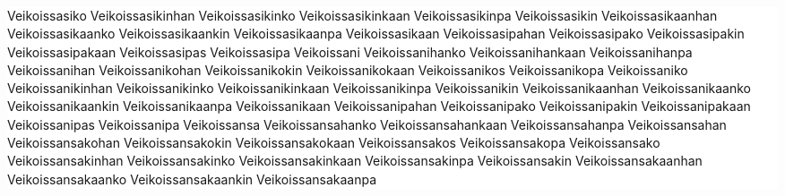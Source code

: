 Veikoissasiko
Veikoissasikinhan
Veikoissasikinko
Veikoissasikinkaan
Veikoissasikinpa
Veikoissasikin
Veikoissasikaanhan
Veikoissasikaanko
Veikoissasikaankin
Veikoissasikaanpa
Veikoissasikaan
Veikoissasipahan
Veikoissasipako
Veikoissasipakin
Veikoissasipakaan
Veikoissasipas
Veikoissasipa
Veikoissani
Veikoissanihanko
Veikoissanihankaan
Veikoissanihanpa
Veikoissanihan
Veikoissanikohan
Veikoissanikokin
Veikoissanikokaan
Veikoissanikos
Veikoissanikopa
Veikoissaniko
Veikoissanikinhan
Veikoissanikinko
Veikoissanikinkaan
Veikoissanikinpa
Veikoissanikin
Veikoissanikaanhan
Veikoissanikaanko
Veikoissanikaankin
Veikoissanikaanpa
Veikoissanikaan
Veikoissanipahan
Veikoissanipako
Veikoissanipakin
Veikoissanipakaan
Veikoissanipas
Veikoissanipa
Veikoissansa
Veikoissansahanko
Veikoissansahankaan
Veikoissansahanpa
Veikoissansahan
Veikoissansakohan
Veikoissansakokin
Veikoissansakokaan
Veikoissansakos
Veikoissansakopa
Veikoissansako
Veikoissansakinhan
Veikoissansakinko
Veikoissansakinkaan
Veikoissansakinpa
Veikoissansakin
Veikoissansakaanhan
Veikoissansakaanko
Veikoissansakaankin
Veikoissansakaanpa